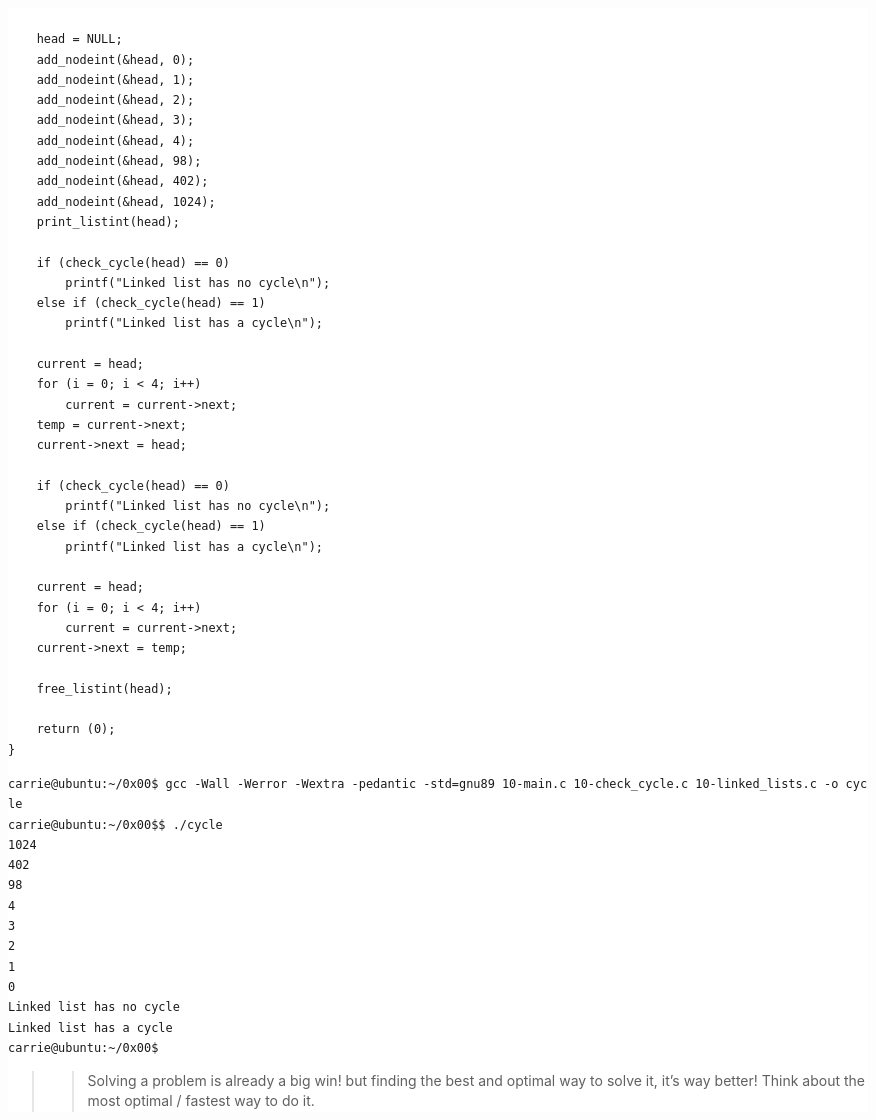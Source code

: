 ```

    head = NULL;
    add_nodeint(&head, 0);
    add_nodeint(&head, 1);
    add_nodeint(&head, 2);
    add_nodeint(&head, 3);
    add_nodeint(&head, 4);
    add_nodeint(&head, 98);
    add_nodeint(&head, 402);
    add_nodeint(&head, 1024);
    print_listint(head);

    if (check_cycle(head) == 0)
        printf("Linked list has no cycle\n");
    else if (check_cycle(head) == 1)
        printf("Linked list has a cycle\n");

    current = head;
    for (i = 0; i < 4; i++)
        current = current->next;
    temp = current->next;
    current->next = head;

    if (check_cycle(head) == 0)
        printf("Linked list has no cycle\n");
    else if (check_cycle(head) == 1)
        printf("Linked list has a cycle\n");

    current = head;
    for (i = 0; i < 4; i++)
        current = current->next;
    current->next = temp;

    free_listint(head);

    return (0);
}
```

```
carrie@ubuntu:~/0x00$ gcc -Wall -Werror -Wextra -pedantic -std=gnu89 10-main.c 10-check_cycle.c 10-linked_lists.c -o cycle
carrie@ubuntu:~/0x00$$ ./cycle 
1024
402
98
4
3
2
1
0
Linked list has no cycle
Linked list has a cycle
carrie@ubuntu:~/0x00$
```
>> Solving a problem is already a big win! but finding the best and optimal way to solve it, it’s way better! Think about the most optimal / fastest way to do it.
  
